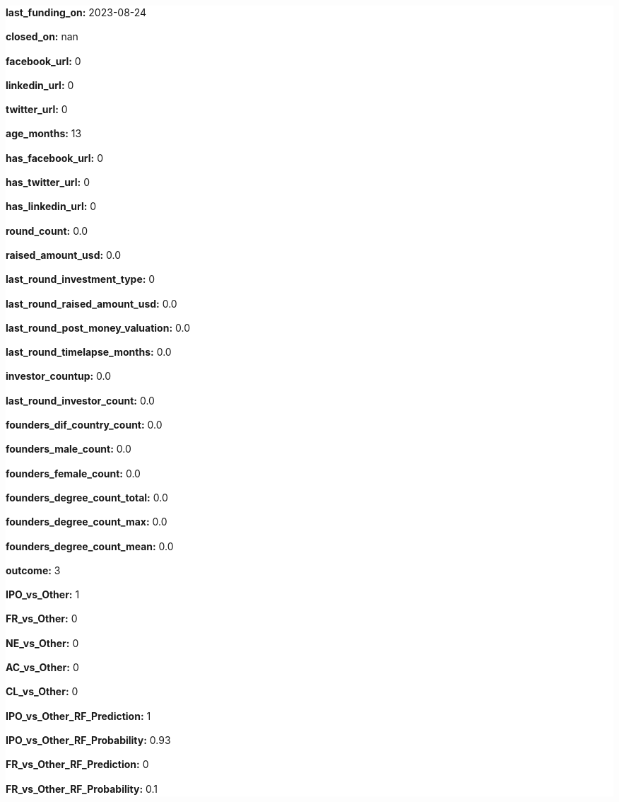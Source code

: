 **last_funding_on:** 2023-08-24

**closed_on:** nan

**facebook_url:** 0

**linkedin_url:** 0

**twitter_url:** 0

**age_months:** 13

**has_facebook_url:** 0

**has_twitter_url:** 0

**has_linkedin_url:** 0

**round_count:** 0.0

**raised_amount_usd:** 0.0

**last_round_investment_type:** 0

**last_round_raised_amount_usd:** 0.0

**last_round_post_money_valuation:** 0.0

**last_round_timelapse_months:** 0.0

**investor_countup:** 0.0

**last_round_investor_count:** 0.0

**founders_dif_country_count:** 0.0

**founders_male_count:** 0.0

**founders_female_count:** 0.0

**founders_degree_count_total:** 0.0

**founders_degree_count_max:** 0.0

**founders_degree_count_mean:** 0.0

**outcome:** 3

**IPO_vs_Other:** 1

**FR_vs_Other:** 0

**NE_vs_Other:** 0

**AC_vs_Other:** 0

**CL_vs_Other:** 0

**IPO_vs_Other_RF_Prediction:** 1

**IPO_vs_Other_RF_Probability:** 0.93

**FR_vs_Other_RF_Prediction:** 0

**FR_vs_Other_RF_Probability:** 0.1
